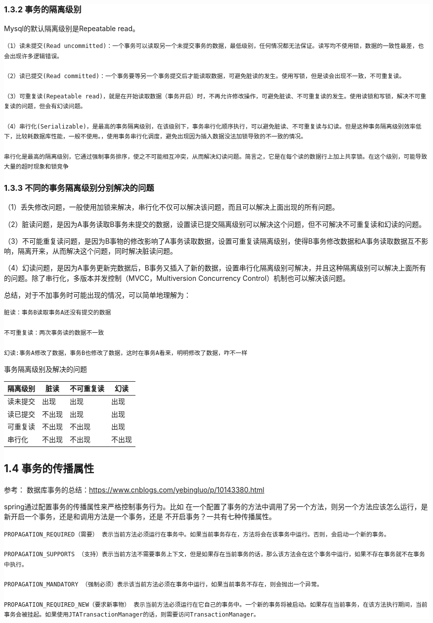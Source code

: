 ### 1.3.2 事务的隔离级别

Mysql的默认隔离级别是Repeatable read。
```
（1）读未提交(Read uncommitted)：一个事务可以读取另一个未提交事务的数据，最低级别，任何情况都无法保证。读写均不使用锁，数据的一致性最差，也会出现许多逻辑错误。

（2）读已提交(Read committed)：一个事务要等另一个事务提交后才能读取数据，可避免脏读的发生。使用写锁，但是读会出现不一致，不可重复读。

（3）可重复读(Repeatable read)，就是在开始读取数据（事务开启）时，不再允许修改操作，可避免脏读、不可重复读的发生。使用读锁和写锁，解决不可重复读的问题，但会有幻读问题。

（4）串行化(Serializable)，是最高的事务隔离级别，在该级别下，事务串行化顺序执行，可以避免脏读、不可重复读与幻读。但是这种事务隔离级别效率低下，比较耗数据库性能，一般不使用。，使用事务串行化调度，避免出现因为插入数据没法加锁导致的不一致的情况。

串行化是最高的隔离级别，它通过强制事务排序，使之不可能相互冲突，从而解决幻读问题。简言之，它是在每个读的数据行上加上共享锁。在这个级别，可能导致大量的超时现象和锁竞争
```


### 1.3.3 不同的事务隔离级别分别解决的问题

（1）丢失修改问题，一般使用加锁来解决，串行化不仅可以解决该问题，而且可以解决上面出现的所有问题。

（2）脏读问题，是因为A事务读取B事务未提交的数据，设置读已提交隔离级别可以解决这个问题，但不可解决不可重复读和幻读的问题。

（3）不可能重复读问题，是因为B事物的修改影响了A事务读取数据，设置可重复读隔离级别，使得B事务修改数据和A事务读取数据互不影响，隔离开来，从而解决这个问题，同时解决脏读问题。

（4）幻读问题，是因为A事务更新完数据后，B事务又插入了新的数据，设置串行化隔离级别可解决，并且这种隔离级别可以解决上面所有的问题。除了串行化，多版本并发控制（MVCC，Multiversion Concurrency Control）机制也可以解决该问题。

总结，对于不加事务时可能出现的情况，可以简单地理解为：
```
脏读：事务B读取事务A还没有提交的数据

不可重复读：两次事务读的数据不一致

幻读:事务A修改了数据，事务B也修改了数据，这时在事务A看来，明明修改了数据，咋不一样
```

事务隔离级别及解决的问题

|隔离级别|脏读|不可重复读|幻读|
|-|-|-| - |
|读未提交|出现|出现|出现|
|读已提交|不出现|出现|出现|
|可重复读|不出现|不出现|出现|
|串行化|不出现|不出现|不出现|

## 1.4 事务的传播属性
参考：
数据库事务的总结：https://www.cnblogs.com/yebingluo/p/10143380.html

spring通过配置事务的传播属性来严格控制事务行为。比如  在一个配置了事务的方法中调用了另一个方法，则另一个方法应该怎么运行，是新开启一个事务，还是和调用方法是一个事务，还是 不开启事务？一共有七种传播属性。
```
PROPAGATION_REQUIRED（需要） 表示当前方法必须运行在事务中。如果当前事务存在，方法将会在该事务中运行。否则，会启动一个新的事务。

PROPAGATION_SUPPORTS （支持）表示当前方法不需要事务上下文，但是如果存在当前事务的话，那么该方法会在这个事务中运行，如果不存在事务就不在事务中执行。

PROPAGATION_MANDATORY （强制必须）表示该当前方法必须在事务中运行，如果当前事务不存在，则会抛出一个异常。

PROPAGATION_REQUIRED_NEW（要求新事物） 表示当前方法必须运行在它自己的事务中。一个新的事务将被启动。如果存在当前事务，在该方法执行期间，当前事务会被挂起。如果使用JTATransactionManager的话，则需要访问TransactionManager。

```